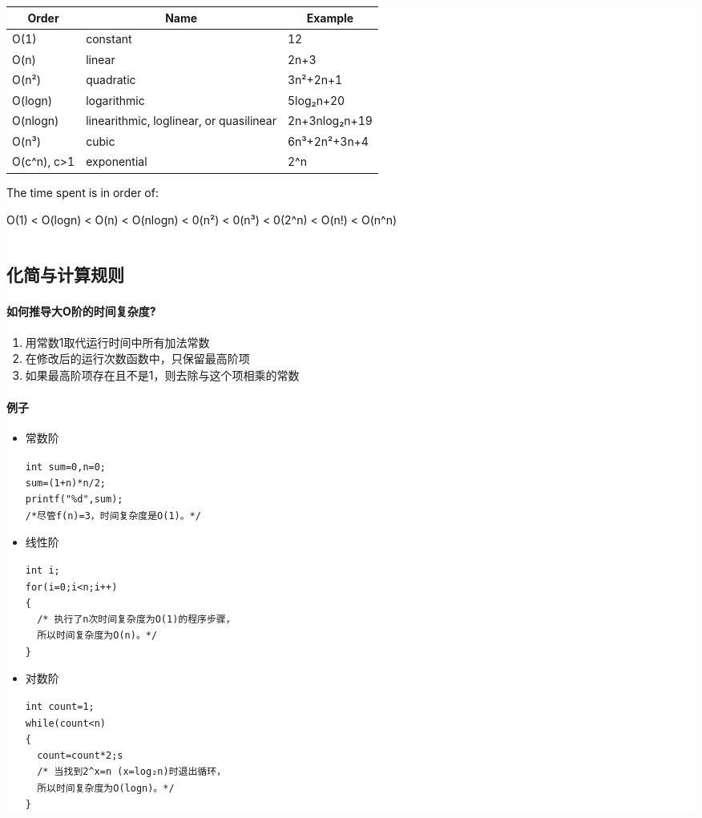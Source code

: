 | Order       | Name                                    | Example       |
| ----------- | --------------------------------------- | ------------- |
| O(1)        | constant                                | 12            |
| O(n)        | linear                                  | 2n+3          |
| O(n²)       | quadratic                               | 3n²+2n+1      |
| O(logn)     | logarithmic                             | 5log₂n+20     |
| O(nlogn)    | linearithmic, loglinear, or quasilinear | 2n+3nlog₂n+19 |
| O(n³)       | cubic                                   | 6n³+2n²+3n+4  |
| O(c^n), c>1 | exponential                             | 2^n           |

The time spent is in order of: 

O(1) < O(logn) < O(n) < O(nlogn) < 0(n²) < 0(n³) < 0(2^n) < O(n!) < O(n^n) 

<img style="display: block; margin: 0 auto;" src="https://upload-images.jianshu.io/upload_images/42676-bbe7324ed0878134.png?imageMogr2/auto-orient/strip|imageView2/2/w/819/format/webp" alt="" />

## 化简与计算规则

#### 如何推导大O阶的时间复杂度?

1. 用常数1取代运行时间中所有加法常数
2. 在修改后的运行次数函数中，只保留最高阶项
3. 如果最高阶项存在且不是1，则去除与这个项相乘的常数

#### 例子

+ 常数阶

  ```
  int sum=0,n=0;
  sum=(1+n)*n/2;
  printf("%d",sum);
  /*尽管f(n)=3，时间复杂度是O(1)。*/
  ```

+ 线性阶 

  ```
  int i;
  for(i=0;i<n;i++)
  {
  	/* 执行了n次时间复杂度为O(1)的程序步骤， 
  	所以时间复杂度为O(n)。*/
  }
  ```

+ 对数阶

  ```
  int count=1;
  while(count<n)
  {
  	count=count*2;s
  	/* 当找到2^x=n (x=log₂n)时退出循环，
  	所以时间复杂度为O(logn)。*/
  }
  ```

